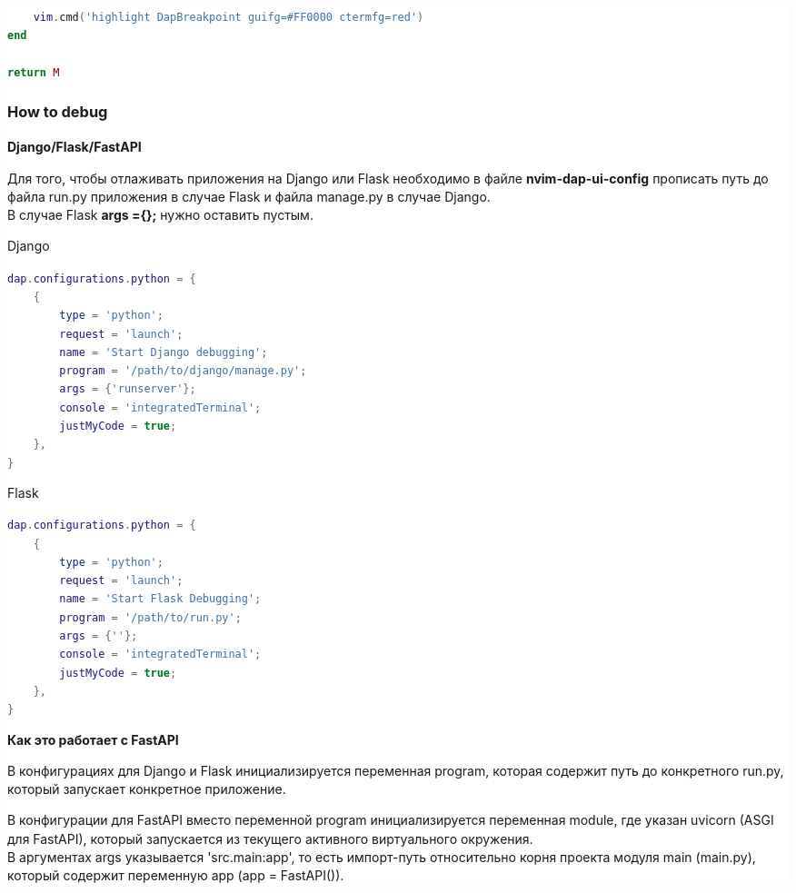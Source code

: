 ```lua
    vim.cmd('highlight DapBreakpoint guifg=#FF0000 ctermfg=red')
end

return M
```

### How to debug

**Django/Flask/FastAPI**

Для того, чтобы отлаживать приложения на Django или Flask необходимо в файле **nvim-dap-ui-config** прописать
путь до файла run.py приложения в случае Flask и файла manage.py в случае Django.\
В случае Flask **args ={};** нужно оставить пустым.

Django

```lua
dap.configurations.python = {
    {
        type = 'python';
        request = 'launch';
        name = 'Start Django debugging';
        program = '/path/to/django/manage.py';
        args = {'runserver'};
        console = 'integratedTerminal';
        justMyCode = true;
    },
}
```

Flask

```lua
dap.configurations.python = {
    {
        type = 'python';
        request = 'launch';
        name = 'Start Flask Debugging';
        program = '/path/to/run.py';
        args = {''};
        console = 'integratedTerminal';
        justMyCode = true;
    },
}
```

**Как это работает с FastAPI**

В конфигурациях для Django и Flask инициализируется переменная program, которая содержит путь до конкретного run.py, который запускает конкретное приложение.  

В конфигурации для FastAPI вместо переменной program инициализируется переменная module, где указан uvicorn (ASGI для FastAPI), который запускается из текущего активного виртуального окружения.  
В аргументах args указывается 'src.main:app', то есть импорт-путь относительно корня проекта модуля main (main.py), который содержит переменную app (app = FastAPI()).
